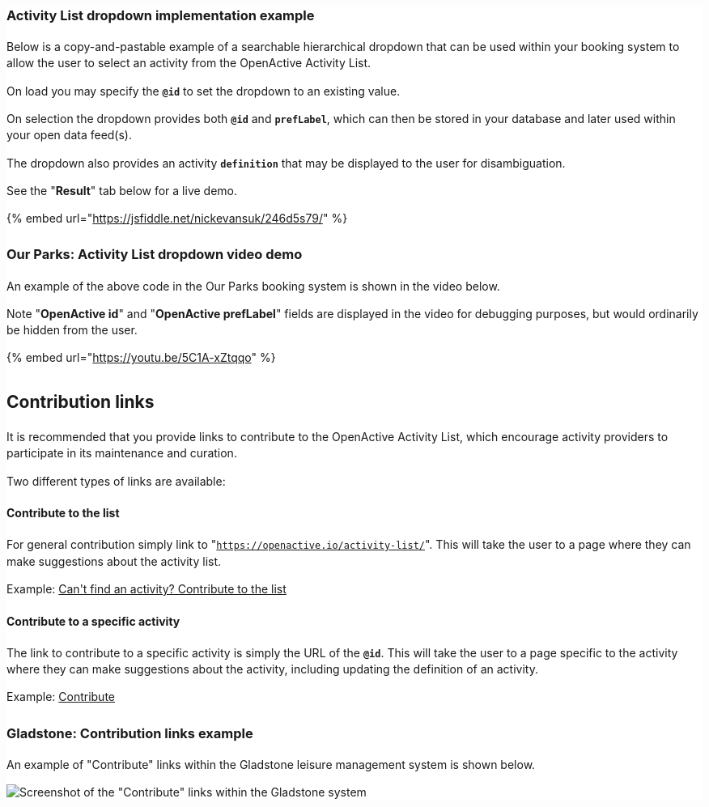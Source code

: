 ### Activity List dropdown implementation example

Below is a copy-and-pastable example of a searchable hierarchical dropdown that can be used within your booking system to allow the user to select an activity from the OpenActive Activity List.

On load you may specify the **`@id`** to set the dropdown to an existing value.

On selection the dropdown provides both **`@id`** and **`prefLabel`**, which can then be stored in your database and later used within your open data feed(s).

The dropdown also provides an activity **`definition`** that may be displayed to the user for disambiguation.

See the "**Result**" tab below for a live demo.

{% embed url="https://jsfiddle.net/nickevansuk/246d5s79/" %}

### Our Parks: Activity List dropdown video demo

An example of the above code in the Our Parks booking system is shown in the video below.

Note "**OpenActive id**" and "**OpenActive prefLabel**" fields are displayed in the video for debugging purposes, but would ordinarily be hidden from the user.

{% embed url="https://youtu.be/5C1A-xZtqqo" %}

## Contribution links

It is recommended that you provide links to contribute to the OpenActive Activity List, which encourage activity providers to participate in its maintenance and curation.

Two different types of links are available:

#### Contribute to the list

For general contribution simply link to "[`https://openactive.io/activity-list/`](https://openactive.io/activity-list/)". This will take the user to a page where they can make suggestions about the activity list.

Example: [Can't find an activity? Contribute to the list](https://openactive.io/activity-list/)

#### Contribute to a specific activity

The link to contribute to a specific activity is simply the URL of the **`@id`**. This will take the user to a page specific to the activity where they can make suggestions about the activity, including updating the definition of an activity.

Example: [Contribute](https://openactive.io/activity-list#72d19892-5f55-4e9c-87b0-a5433baa49c8)

### Gladstone: Contribution links example

An example of "Contribute" links within the Gladstone leisure management system is shown below.

![Screenshot of the "Contribute" links within the Gladstone system](../.gitbook/assets/screenshot-2020-04-25-at-13.59.09.png)

